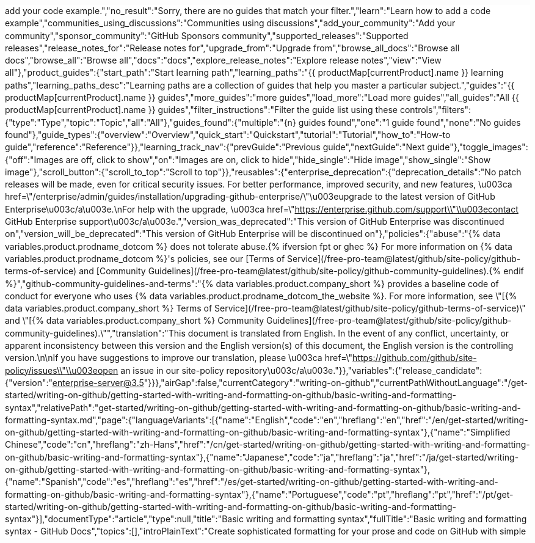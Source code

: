 add your code example.","no\_result":"Sorry, there are no guides that match your filter.","learn":"Learn how to add a code example","communities\_using\_discussions":"Communities using discussions","add\_your\_community":"Add your community","sponsor\_community":"GitHub Sponsors community","supported\_releases":"Supported releases","release\_notes\_for":"Release notes for","upgrade\_from":"Upgrade from","browse\_all\_docs":"Browse all docs","browse\_all":"Browse all","docs":"docs","explore\_release\_notes":"Explore release notes","view":"View all"},"product\_guides":{"start\_path":"Start learning path","learning\_paths":"{{ productMap\[currentProduct\].name }} learning paths","learning\_paths\_desc":"Learning paths are a collection of guides that help you master a particular subject.","guides":"{{ productMap\[currentProduct\].name }} guides","more\_guides":"more guides","load\_more":"Load more guides","all\_guides":"All {{ productMap\[currentProduct\].name }} guides","filter\_instructions":"Filter the guide list using these controls","filters":{"type":"Type","topic":"Topic","all":"All"},"guides\_found":{"multiple":"{n} guides found","one":"1 guide found","none":"No guides found"},"guide\_types":{"overview":"Overview","quick\_start":"Quickstart","tutorial":"Tutorial","how\_to":"How-to guide","reference":"Reference"}},"learning\_track\_nav":{"prevGuide":"Previous guide","nextGuide":"Next guide"},"toggle\_images":{"off":"Images are off, click to show","on":"Images are on, click to hide","hide\_single":"Hide image","show\_single":"Show image"},"scroll\_button":{"scroll\_to\_top":"Scroll to top"}},"reusables":{"enterprise\_deprecation":{"deprecation\_details":"No patch releases will be made, even for critical security issues. For better performance, improved security, and new features, \\u003ca href=\\"/enterprise/admin/guides/installation/upgrading-github-enterprise/\\"\\u003eupgrade to the latest version of GitHub Enterprise\\u003c/a\\u003e.\\nFor help with the upgrade, \\u003ca href=\\"https://enterprise.github.com/support\\"\\u003econtact GitHub Enterprise support\\u003c/a\\u003e.","version\_was\_deprecated":"This version of GitHub Enterprise was discontinued on","version\_will\_be\_deprecated":"This version of GitHub Enterprise will be discontinued on"},"policies":{"abuse":"{% data variables.product.prodname\_dotcom %} does not tolerate abuse.{% ifversion fpt or ghec %} For more information on {% data variables.product.prodname\_dotcom %}'s policies, see our \[Terms of Service\](/free-pro-team@latest/github/site-policy/github-terms-of-service) and \[Community Guidelines\](/free-pro-team@latest/github/site-policy/github-community-guidelines).{% endif %}","github-community-guidelines-and-terms":"{% data variables.product.company\_short %} provides a baseline code of conduct for everyone who uses {% data variables.product.prodname\_dotcom\_the\_website %}. For more information, see \\"\[{% data variables.product.company\_short %} Terms of Service\](/free-pro-team@latest/github/site-policy/github-terms-of-service)\\" and \\"\[{% data variables.product.company\_short %} Community Guidelines\](/free-pro-team@latest/github/site-policy/github-community-guidelines).\\"","translation":"This document is translated from English. In the event of any conflict, uncertainty, or apparent inconsistency between this version and the English version(s) of this document, the English version is the controlling version.\\n\\nIf you have suggestions to improve our translation, please \\u003ca href=\\"https://github.com/github/site-policy/issues\\"\\u003eopen an issue in our site-policy repository\\u003c/a\\u003e."}},"variables":{"release\_candidate":{"version":"enterprise-server@3.5"}}},"airGap":false,"currentCategory":"writing-on-github","currentPathWithoutLanguage":"/get-started/writing-on-github/getting-started-with-writing-and-formatting-on-github/basic-writing-and-formatting-syntax","relativePath":"get-started/writing-on-github/getting-started-with-writing-and-formatting-on-github/basic-writing-and-formatting-syntax.md","page":{"languageVariants":\[{"name":"English","code":"en","hreflang":"en","href":"/en/get-started/writing-on-github/getting-started-with-writing-and-formatting-on-github/basic-writing-and-formatting-syntax"},{"name":"Simplified Chinese","code":"cn","hreflang":"zh-Hans","href":"/cn/get-started/writing-on-github/getting-started-with-writing-and-formatting-on-github/basic-writing-and-formatting-syntax"},{"name":"Japanese","code":"ja","hreflang":"ja","href":"/ja/get-started/writing-on-github/getting-started-with-writing-and-formatting-on-github/basic-writing-and-formatting-syntax"},{"name":"Spanish","code":"es","hreflang":"es","href":"/es/get-started/writing-on-github/getting-started-with-writing-and-formatting-on-github/basic-writing-and-formatting-syntax"},{"name":"Portuguese","code":"pt","hreflang":"pt","href":"/pt/get-started/writing-on-github/getting-started-with-writing-and-formatting-on-github/basic-writing-and-formatting-syntax"}\],"documentType":"article","type":null,"title":"Basic writing and formatting syntax","fullTitle":"Basic writing and formatting syntax - GitHub Docs","topics":\[\],"introPlainText":"Create sophisticated formatting for your prose and code on GitHub with simple